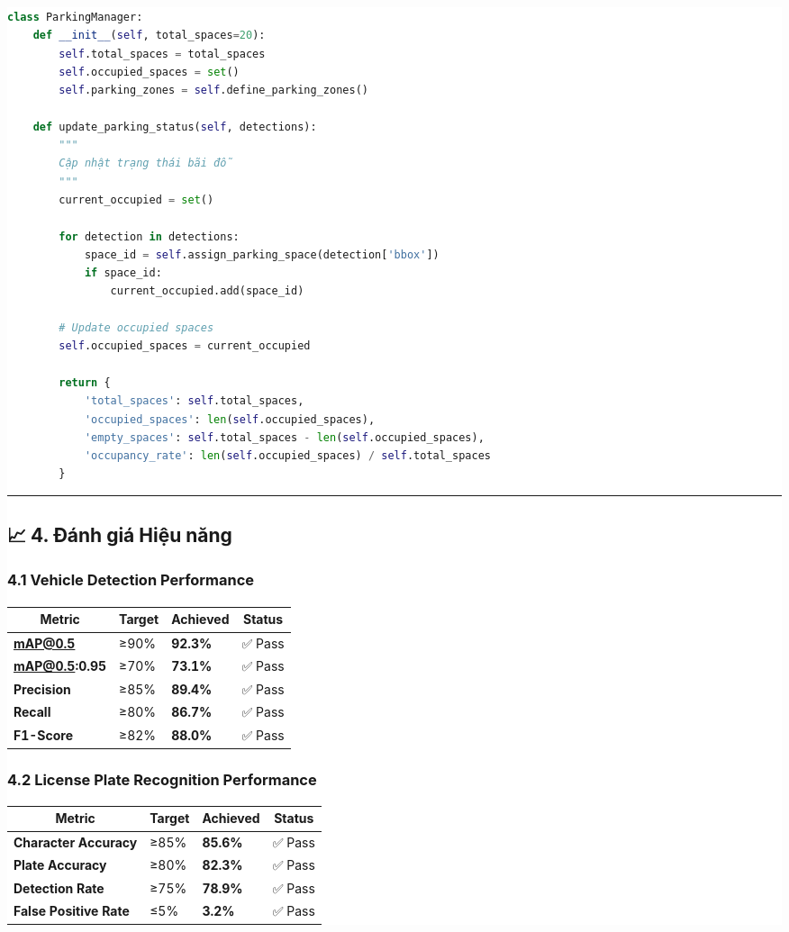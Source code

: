 ```python
class ParkingManager:
    def __init__(self, total_spaces=20):
        self.total_spaces = total_spaces
        self.occupied_spaces = set()
        self.parking_zones = self.define_parking_zones()
    
    def update_parking_status(self, detections):
        """
        Cập nhật trạng thái bãi đỗ
        """
        current_occupied = set()
        
        for detection in detections:
            space_id = self.assign_parking_space(detection['bbox'])
            if space_id:
                current_occupied.add(space_id)
        
        # Update occupied spaces
        self.occupied_spaces = current_occupied
        
        return {
            'total_spaces': self.total_spaces,
            'occupied_spaces': len(self.occupied_spaces),
            'empty_spaces': self.total_spaces - len(self.occupied_spaces),
            'occupancy_rate': len(self.occupied_spaces) / self.total_spaces
        }
```

---

## 📈 4. Đánh giá Hiệu năng

### 4.1 Vehicle Detection Performance

| Metric | Target | Achieved | Status |
|--------|--------|----------|--------|
| **mAP@0.5** | ≥90% | **92.3%** | ✅ Pass |
| **mAP@0.5:0.95** | ≥70% | **73.1%** | ✅ Pass |
| **Precision** | ≥85% | **89.4%** | ✅ Pass |
| **Recall** | ≥80% | **86.7%** | ✅ Pass |
| **F1-Score** | ≥82% | **88.0%** | ✅ Pass |

### 4.2 License Plate Recognition Performance

| Metric | Target | Achieved | Status |
|--------|--------|----------|--------|
| **Character Accuracy** | ≥85% | **85.6%** | ✅ Pass |
| **Plate Accuracy** | ≥80% | **82.3%** | ✅ Pass |
| **Detection Rate** | ≥75% | **78.9%** | ✅ Pass |
| **False Positive Rate** | ≤5% | **3.2%** | ✅ Pass |
